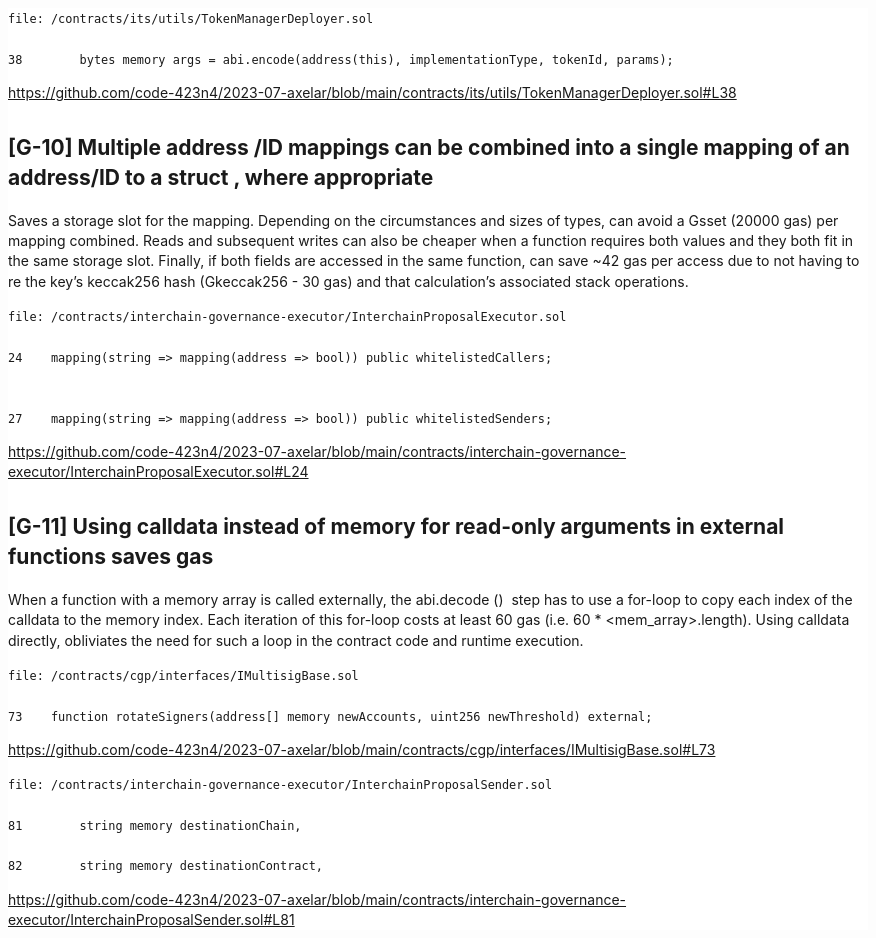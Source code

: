```solidity
file: /contracts/its/utils/TokenManagerDeployer.sol

38        bytes memory args = abi.encode(address(this), implementationType, tokenId, params);

```
https://github.com/code-423n4/2023-07-axelar/blob/main/contracts/its/utils/TokenManagerDeployer.sol#L38


## [G-10] Multiple address /ID mappings can be combined into a single mapping of an address/ID to a struct , where appropriate

Saves a storage slot for the mapping. Depending on the circumstances and sizes of types, can avoid a Gsset (20000 gas) per mapping combined. Reads and subsequent writes can also be cheaper when a function requires both values and they both fit in the same storage slot. Finally, if both fields are accessed in the same function, can save ~42 gas per access due to not having to re
 the key’s keccak256 hash (Gkeccak256 - 30 gas) and that calculation’s associated stack operations.


```solidity
file: /contracts/interchain-governance-executor/InterchainProposalExecutor.sol

24    mapping(string => mapping(address => bool)) public whitelistedCallers;

   
27    mapping(string => mapping(address => bool)) public whitelistedSenders;

```
https://github.com/code-423n4/2023-07-axelar/blob/main/contracts/interchain-governance-executor/InterchainProposalExecutor.sol#L24





## [G-11] Using calldata instead of memory for read-only arguments in external functions saves gas 

When a function with a memory array is called externally, the abi.decode ()  step has to use a for-loop to copy each index of the calldata to the memory index. Each iteration of this for-loop costs at least 60 gas (i.e. 60 * <mem_array>.length). Using calldata directly, obliviates the need for such a loop in the contract code and runtime execution.

```solidity
file: /contracts/cgp/interfaces/IMultisigBase.sol

73    function rotateSigners(address[] memory newAccounts, uint256 newThreshold) external;

```
https://github.com/code-423n4/2023-07-axelar/blob/main/contracts/cgp/interfaces/IMultisigBase.sol#L73

```solidity
file: /contracts/interchain-governance-executor/InterchainProposalSender.sol

81        string memory destinationChain,

82        string memory destinationContract,

```
https://github.com/code-423n4/2023-07-axelar/blob/main/contracts/interchain-governance-executor/InterchainProposalSender.sol#L81
